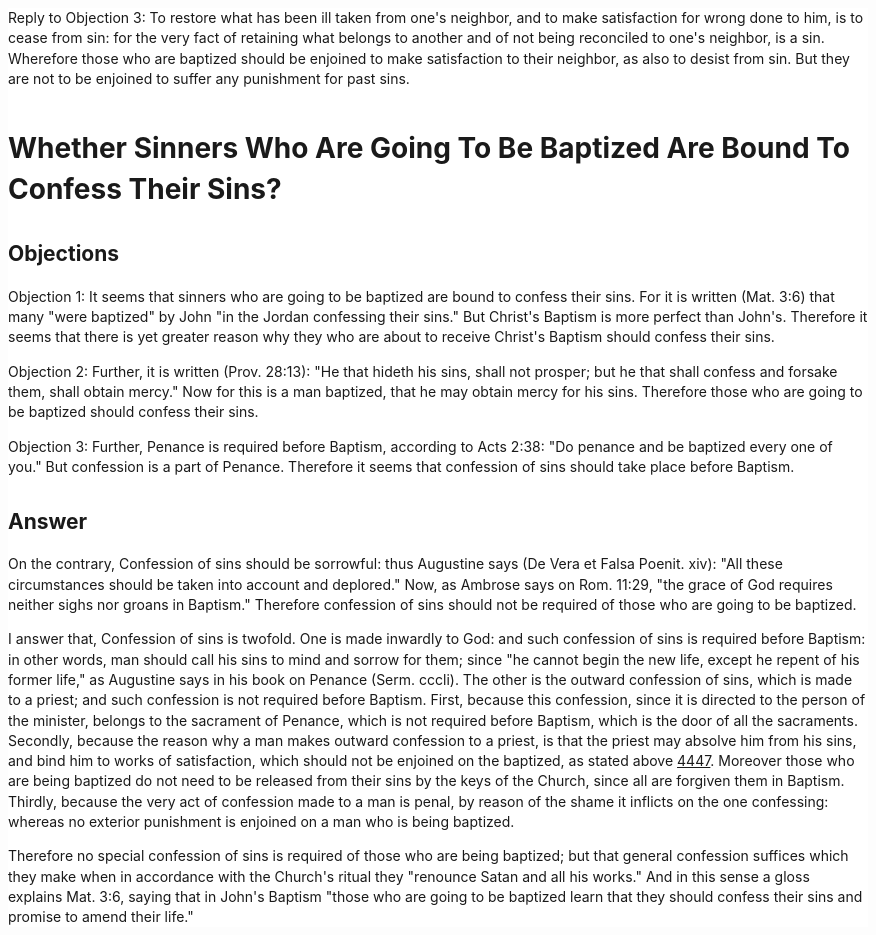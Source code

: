 Reply to Objection 3: To restore what has been ill taken from one's neighbor, and to make satisfaction for wrong done to him, is to cease from sin: for the very fact of retaining what belongs to another and of not being reconciled to one's neighbor, is a sin. Wherefore those who are baptized should be enjoined to make satisfaction to their neighbor, as also to desist from sin. But they are not to be enjoined to suffer any punishment for past sins.
# Whether Sinners Who Are Going To Be Baptized Are Bound To Confess Their Sins?

## Objections

Objection 1: It seems that sinners who are going to be baptized are bound to confess their sins. For it is written (Mat. 3:6) that many "were baptized" by John "in the Jordan confessing their sins." But Christ's Baptism is more perfect than John's. Therefore it seems that there is yet greater reason why they who are about to receive Christ's Baptism should confess their sins.

Objection 2: Further, it is written (Prov. 28:13): "He that hideth his sins, shall not prosper; but he that shall confess and forsake them, shall obtain mercy." Now for this is a man baptized, that he may obtain mercy for his sins. Therefore those who are going to be baptized should confess their sins.

Objection 3: Further, Penance is required before Baptism, according to Acts 2:38: "Do penance and be baptized every one of you." But confession is a part of Penance. Therefore it seems that confession of sins should take place before Baptism.

## Answer

On the contrary, Confession of sins should be sorrowful: thus Augustine says (De Vera et Falsa Poenit. xiv): "All these circumstances should be taken into account and deplored." Now, as Ambrose says on Rom. 11:29, "the grace of God requires neither sighs nor groans in Baptism." Therefore confession of sins should not be required of those who are going to be baptized.

I answer that, Confession of sins is twofold. One is made inwardly to God: and such confession of sins is required before Baptism: in other words, man should call his sins to mind and sorrow for them; since "he cannot begin the new life, except he repent of his former life," as Augustine says in his book on Penance (Serm. cccli). The other is the outward confession of sins, which is made to a priest; and such confession is not required before Baptism. First, because this confession, since it is directed to the person of the minister, belongs to the sacrament of Penance, which is not required before Baptism, which is the door of all the sacraments. Secondly, because the reason why a man makes outward confession to a priest, is that the priest may absolve him from his sins, and bind him to works of satisfaction, which should not be enjoined on the baptized, as stated above [4447](A[5]). Moreover those who are being baptized do not need to be released from their sins by the keys of the Church, since all are forgiven them in Baptism. Thirdly, because the very act of confession made to a man is penal, by reason of the shame it inflicts on the one confessing: whereas no exterior punishment is enjoined on a man who is being baptized.

Therefore no special confession of sins is required of those who are being baptized; but that general confession suffices which they make when in accordance with the Church's ritual they "renounce Satan and all his works." And in this sense a gloss explains Mat. 3:6, saying that in John's Baptism "those who are going to be baptized learn that they should confess their sins and promise to amend their life."
